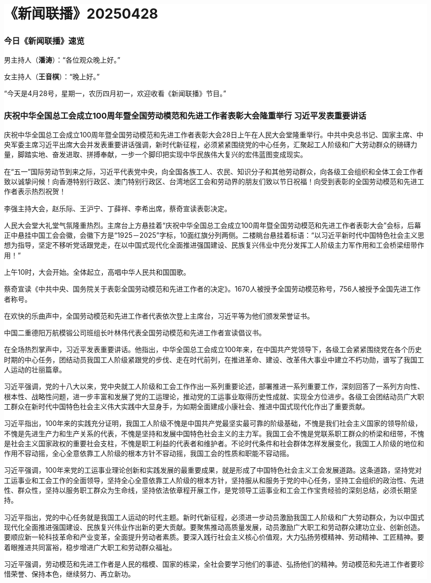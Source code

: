 # 《新闻联播》20250428


### 今日《新闻联播》速览

<iframe
    width="100%"
    height="450"
    src="https://content-static.cctvnews.cctv.com/snow-book/index.html?item_id=10593574067116164951&track_id=AE23E326-3BC0-4568-99CC-4073D1682AB7_769016286986"
></iframe>

男主持人（**潘涛**）：“各位观众晚上好。”

女主持人（**王音棋**）：“晚上好。”

“今天是4月28号，星期一，农历四月初一，欢迎收看《新闻联播》节目。”

### 庆祝中华全国总工会成立100周年暨全国劳动模范和先进工作者表彰大会隆重举行 习近平发表重要讲话

庆祝中华全国总工会成立100周年暨全国劳动模范和先进工作者表彰大会28日上午在人民大会堂隆重举行。中共中央总书记、国家主席、中央军委主席习近平出席大会并发表重要讲话强调，新时代新征程，必须紧紧围绕党的中心任务，汇聚起工人阶级和广大劳动群众的磅礴力量，脚踏实地、奋发进取、拼搏奉献，一步一个脚印把实现中华民族伟大复兴的宏伟蓝图变成现实。

在“五一”国际劳动节到来之际，习近平代表党中央，向全国各族工人、农民、知识分子和其他劳动群众，向各级工会组织和全体工会工作者致以诚挚问候！向香港特别行政区、澳门特别行政区、台湾地区工会和劳动界的朋友们致以节日祝福！向受到表彰的全国劳动模范和先进工作者表示热烈祝贺！

李强主持大会，赵乐际、王沪宁、丁薛祥、李希出席，蔡奇宣读表彰决定。

人民大会堂大礼堂气氛隆重热烈。主席台上方悬挂着“庆祝中华全国总工会成立100周年暨全国劳动模范和先进工作者表彰大会”会标，后幕正中悬挂中国工会会徽，会徽下方是“1925－2025”字标，10面红旗分列两侧。二楼眺台悬挂着标语：“以习近平新时代中国特色社会主义思想为指导，坚定不移听党话跟党走，在以中国式现代化全面推进强国建设、民族复兴伟业中充分发挥工人阶级主力军作用和工会桥梁纽带作用！”

上午10时，大会开始。全体起立，高唱中华人民共和国国歌。

蔡奇宣读《中共中央、国务院关于表彰全国劳动模范和先进工作者的决定》。1670人被授予全国劳动模范称号，756人被授予全国先进工作者称号。

在欢快的乐曲声中，全国劳动模范和先进工作者代表依次登上主席台，习近平等为他们颁发荣誉证书。

中国二重德阳万航模锻公司班组长叶林伟代表全国劳动模范和先进工作者宣读倡议书。

在全场热烈掌声中，习近平发表重要讲话。他指出，中华全国总工会成立100年来，在中国共产党领导下，各级工会紧紧围绕党在各个历史时期的中心任务，团结动员我国工人阶级紧跟党的步伐、走在时代前列，在推进革命、建设、改革伟大事业中建立不朽功勋，谱写了我国工人运动的壮丽篇章。

习近平强调，党的十八大以来，党中央就工人阶级和工会工作作出一系列重要论述，部署推进一系列重要工作，深刻回答了一系列方向性、根本性、战略性问题，进一步丰富和发展了党的工运理论，推动党的工运事业取得历史性成就、实现全方位进步。各级工会团结动员广大职工群众在新时代中国特色社会主义伟大实践中大显身手，为如期全面建成小康社会、推进中国式现代化作出了重要贡献。

习近平指出，100年来的实践充分证明，我国工人阶级不愧是中国共产党最坚实最可靠的阶级基础，不愧是我们社会主义国家的领导阶级，不愧是先进生产力和生产关系的代表，不愧是坚持和发展中国特色社会主义的主力军。我国工会不愧是党联系职工群众的桥梁和纽带，不愧是社会主义国家政权的重要社会支柱，不愧是职工利益的代表者和维护者。不论时代条件和社会群体怎样发展变化，我国工人阶级的地位和作用不容动摇，全心全意依靠工人阶级的根本方针不容动摇，我国工会的性质和职能不容动摇。

习近平强调，100年来党的工运事业理论创新和实践发展的最重要成果，就是形成了中国特色社会主义工会发展道路。这条道路，坚持党对工运事业和工会工作的全面领导，坚持全心全意依靠工人阶级的根本方针，坚持服从和服务于党的中心任务，坚持工会组织的政治性、先进性、群众性，坚持以服务职工群众为生命线，坚持依法依章程开展工作，是党领导工运事业和工会工作宝贵经验的深刻总结，必须长期坚持。

习近平指出，党的中心任务就是我国工人运动的时代主题。新时代新征程，必须进一步动员激励我国工人阶级和广大劳动群众，为以中国式现代化全面推进强国建设、民族复兴伟业作出新的更大贡献。要聚焦推动高质量发展，动员激励广大职工和劳动群众建功立业、创新创造。要顺应新一轮科技革命和产业变革，全面提升劳动者素质。要深入践行社会主义核心价值观，大力弘扬劳模精神、劳动精神、工匠精神。要着眼推进共同富裕，稳步增进广大职工和劳动群众福祉。

习近平强调，劳动模范和先进工作者是人民的楷模、国家的栋梁，全社会要学习他们的事迹、弘扬他们的精神。劳动模范和先进工作者要珍惜荣誉、保持本色，继续努力、再立新功。
